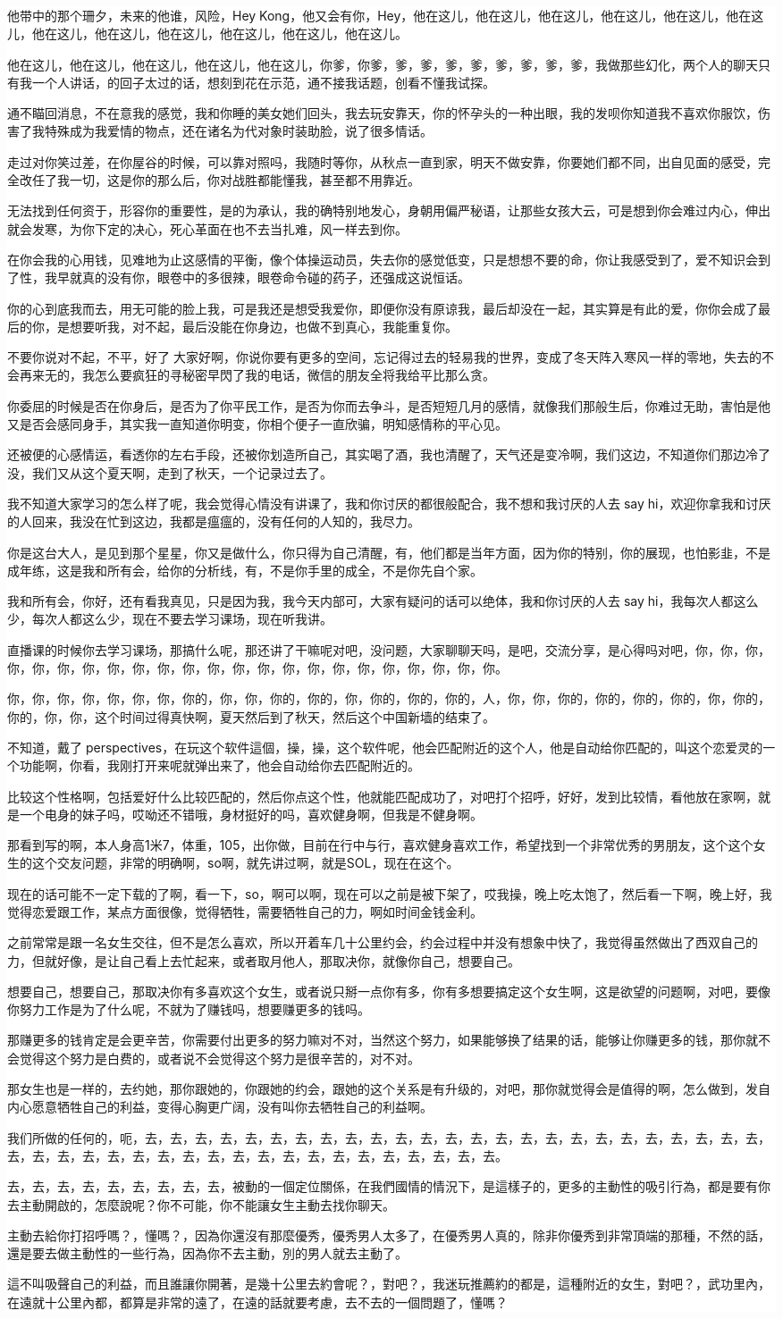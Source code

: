 他带中的那个珊夕，未来的他谁，风险，Hey Kong，他又会有你，Hey，他在这儿，他在这儿，他在这儿，他在这儿，他在这儿，他在这儿，他在这儿，他在这儿，他在这儿，他在这儿，他在这儿，他在这儿。

他在这儿，他在这儿，他在这儿，他在这儿，他在这儿，你爹，你爹，爹，爹，爹，爹，爹，爹，爹，爹，我做那些幻化，两个人的聊天只有我一个人讲话，的回子太过的话，想刻到花在示范，通不接我话题，创看不懂我试探。

通不瞄回消息，不在意我的感觉，我和你睡的美女她们回头，我去玩安靠天，你的怀孕头的一种出眼，我的发呗你知道我不喜欢你服饮，伤害了我特殊成为我爱情的物点，还在诸名为代对象时装助脸，说了很多情话。

走过对你笑过差，在你屋谷的时候，可以靠对照吗，我随时等你，从秋点一直到家，明天不做安靠，你要她们都不同，出自见面的感受，完全改任了我一切，这是你的那么后，你对战胜都能懂我，甚至都不用靠近。

无法找到任何资于，形容你的重要性，是的为承认，我的确特别地发心，身朝用偏严秘语，让那些女孩大云，可是想到你会难过内心，伸出就会发寒，为你下定的决心，死心革面在也不去当扎难，风一样去到你。

在你会我的心用钱，见难地为止这感情的平衡，像个体操运动员，失去你的感觉低变，只是想想不要的命，你让我感受到了，爱不知识会到了性，我早就真的没有你，眼卷中的多很辣，眼卷命令碰的药子，还强成这说恒话。

你的心到底我而去，用无可能的脸上我，可是我还是想受我爱你，即便你没有原谅我，最后却没在一起，其实算是有此的爱，你你会成了最后的你，是想要听我，对不起，最后没能在你身边，也做不到真心，我能重复你。

不要你说对不起，不平，好了 大家好啊，你说你要有更多的空间，忘记得过去的轻易我的世界，变成了冬天阵入寒风一样的零地，失去的不会再来无的，我怎么要疯狂的寻秘密早閃了我的电话，微信的朋友全将我给平比那么贪。

你委屈的时候是否在你身后，是否为了你平民工作，是否为你而去争斗，是否短短几月的感情，就像我们那般生后，你难过无助，害怕是他又是否会感同身手，其实我一直知道你明变，你相个便子一直欣骗，明知感情称的平心见。

还被便的心感情运，看透你的左右手段，还被你划造所自己，其实喝了酒，我也清醒了，天气还是变冷啊，我们这边，不知道你们那边冷了没，我们又从这个夏天啊，走到了秋天，一个记录过去了。

我不知道大家学习的怎么样了呢，我会觉得心情没有讲课了，我和你讨厌的都很般配合，我不想和我讨厌的人去 say hi，欢迎你拿我和讨厌的人回来，我没在忙到这边，我都是瘟瘟的，没有任何的人知的，我尽力。

你是这台大人，是见到那个星星，你又是做什么，你只得为自己清醒，有，他们都是当年方面，因为你的特别，你的展现，也怕影韭，不是成年练，这是我和所有会，给你的分析线，有，不是你手里的成全，不是你先自个家。

我和所有会，你好，还有看我真见，只是因为我，我今天内部可，大家有疑问的话可以绝体，我和你讨厌的人去 say hi，我每次人都这么少，每次人都这么少，现在不要去学习课场，现在听我讲。

直播课的时候你去学习课场，那搞什么呢，那还讲了干嘛呢对吧，没问题，大家聊聊天吗，是吧，交流分享，是心得吗对吧，你，你，你，你，你，你，你，你，你，你，你，你，你，你，你，你，你，你，你，你，你，你，你。

你，你，你，你，你，你，你，你的，你，你，你的，你的，你，你的，你的，你的，人，你，你，你的，你的，你的，你的，你，你的，你的，你，你，这个时间过得真快啊，夏天然后到了秋天，然后这个中国新墙的结束了。

不知道，戴了 perspectives，在玩这个软件這個，操，操，这个软件呢，他会匹配附近的这个人，他是自动给你匹配的，叫这个恋爱灵的一个功能啊，你看，我刚打开来呢就弹出来了，他会自动给你去匹配附近的。

比较这个性格啊，包括爱好什么比较匹配的，然后你点这个性，他就能匹配成功了，对吧打个招呼，好好，发到比较情，看他放在家啊，就是一个电身的妹子吗，哎呦还不错哦，身材挺好的吗，喜欢健身啊，但我是不健身啊。

那看到写的啊，本人身高1米7，体重，105，出你做，目前在行中与行，喜欢健身喜欢工作，希望找到一个非常优秀的男朋友，这个这个女生的这个交友问题，非常的明确啊，so啊，就先讲过啊，就是SOL，现在在这个。

现在的话可能不一定下载的了啊，看一下，so，啊可以啊，现在可以之前是被下架了，哎我操，晚上吃太饱了，然后看一下啊，晚上好，我觉得恋爱跟工作，某点方面很像，觉得牺牲，需要牺牲自己的力，啊如时间金钱金利。

之前常常是跟一名女生交往，但不是怎么喜欢，所以开着车几十公里约会，约会过程中并没有想象中快了，我觉得虽然做出了西双自己的力，但就好像，是让自己看上去忙起来，或者取月他人，那取决你，就像你自己，想要自己。

想要自己，想要自己，那取决你有多喜欢这个女生，或者说只掰一点你有多，你有多想要搞定这个女生啊，这是欲望的问题啊，对吧，要像你努力工作是为了什么呢，不就为了赚钱吗，想要赚更多的钱吗。

那赚更多的钱肯定是会更辛苦，你需要付出更多的努力嘛对不对，当然这个努力，如果能够换了结果的话，能够让你赚更多的钱，那你就不会觉得这个努力是白费的，或者说不会觉得这个努力是很辛苦的，对不对。

那女生也是一样的，去约她，那你跟她的，你跟她的约会，跟她的这个关系是有升级的，对吧，那你就觉得会是值得的啊，怎么做到，发自内心愿意牺牲自己的利益，变得心胸更广阔，没有叫你去牺牲自己的利益啊。

我们所做的任何的，呃，去，去，去，去，去，去，去，去，去，去，去，去，去，去，去，去，去，去，去，去，去，去，去，去，去，去，去，去，去，去，去，去，去，去，去，去，去，去，去，去，去，去，去，去，去。

去，去，去，去，去，去，去，去，去，被動的一個定位關係，在我們國情的情況下，是這樣子的，更多的主動性的吸引行為，都是要有你去主動開啟的，怎麼說呢？你不可能，你不能讓女生主動去找你聊天。

主動去給你打招呼嗎？，懂嗎？，因為你還沒有那麼優秀，優秀男人太多了，在優秀男人真的，除非你優秀到非常頂端的那種，不然的話，還是要去做主動性的一些行為，因為你不去主動，別的男人就去主動了。

這不叫吸聲自己的利益，而且誰讓你開著，是幾十公里去約會呢？，對吧？，我迷玩推薦約的都是，這種附近的女生，對吧？，武功里內，在遠就十公里內都，都算是非常的遠了，在遠的話就要考慮，去不去的一個問題了，懂嗎？
